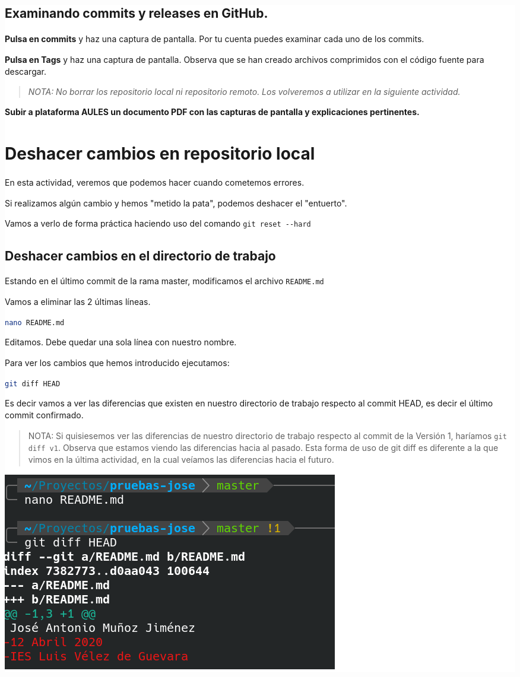 

## Examinando commits y releases en GitHub.

**Pulsa en commits** y haz una captura de pantalla. Por tu cuenta puedes examinar cada uno de los commits.

**Pulsa en Tags** y haz una captura de pantalla. Observa que se han creado archivos comprimidos con el código fuente para descargar.


> *NOTA: No borrar los repositorio local ni repositorio remoto. Los volveremos a utilizar en la siguiente actividad.*

**Subir a plataforma AULES un documento PDF con las capturas de pantalla y explicaciones pertinentes.**
# Deshacer cambios en repositorio local

En esta actividad, veremos que podemos hacer cuando cometemos errores.

Si realizamos algún cambio y hemos "metido la pata", podemos deshacer el "entuerto".

Vamos a verlo de forma práctica haciendo uso del comando  `git reset --hard`

##  Deshacer cambios en el directorio de trabajo

Estando en el último commit de la rama master, modificamos el archivo `README.md`

Vamos a eliminar las 2 últimas líneas.

```sh
nano README.md
```

Editamos. Debe quedar una sola línea con nuestro nombre.

Para ver los cambios que hemos introducido ejecutamos:

```sh
git diff HEAD
```

Es decir vamos a ver las diferencias que existen en nuestro directorio de trabajo respecto al commit HEAD, es decir el último commit confirmado.

> NOTA: Si quisiesemos ver las diferencias de nuestro directorio de trabajo respecto al commit de la Versión 1, haríamos `git diff v1`.
> Observa que estamos viendo las diferencias hacia al pasado. Esta forma de uso de git diff es diferente a la que vimos en la última actividad, en la cual veíamos las diferencias hacia el futuro.

![git diff HEAD](assets/git-diff-head.png)
